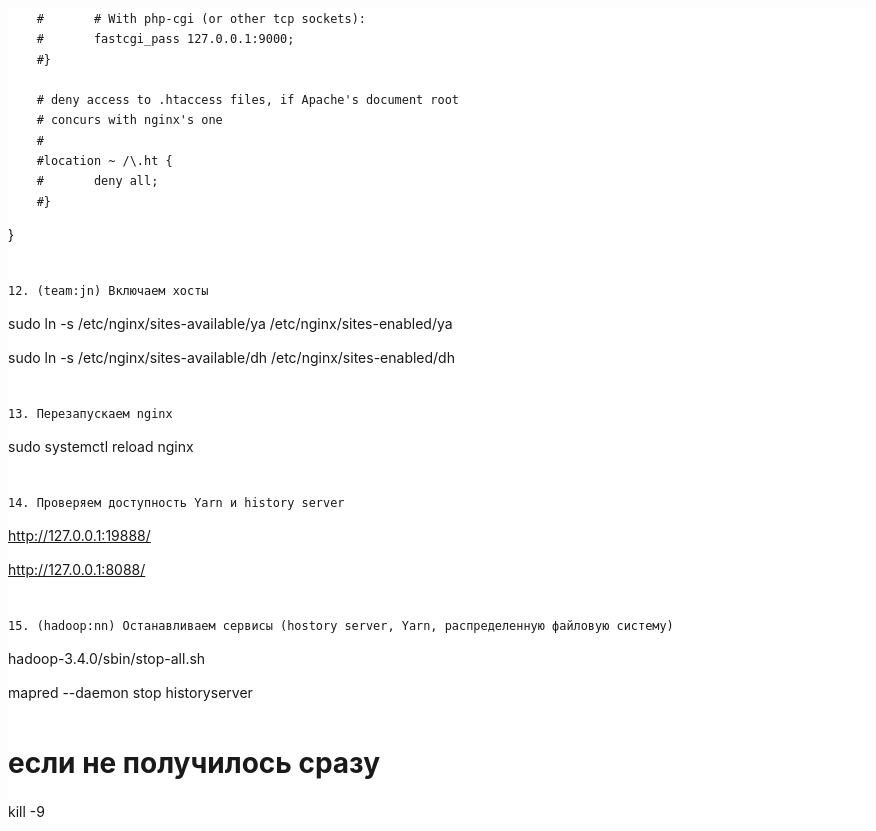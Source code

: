         #       # With php-cgi (or other tcp sockets):
        #       fastcgi_pass 127.0.0.1:9000;
        #}

        # deny access to .htaccess files, if Apache's document root
        # concurs with nginx's one
        #
        #location ~ /\.ht {
        #       deny all;
        #}
}

```

12. (team:jn) Включаем хосты

```
sudo ln -s /etc/nginx/sites-available/ya /etc/nginx/sites-enabled/ya

sudo ln -s /etc/nginx/sites-available/dh /etc/nginx/sites-enabled/dh
```

13. Перезапускаем nginx

``` 
sudo systemctl reload nginx
``` 

14. Проверяем доступность Yarn и history server

```
http://127.0.0.1:19888/

http://127.0.0.1:8088/
```

15. (hadoop:nn) Останавливаем сервисы (hostory server, Yarn, распределенную файловую систему)

``` 
hadoop-3.4.0/sbin/stop-all.sh

mapred --daemon stop historyserver

# если не получилось сразу
kill -9 <PID>
``` 
